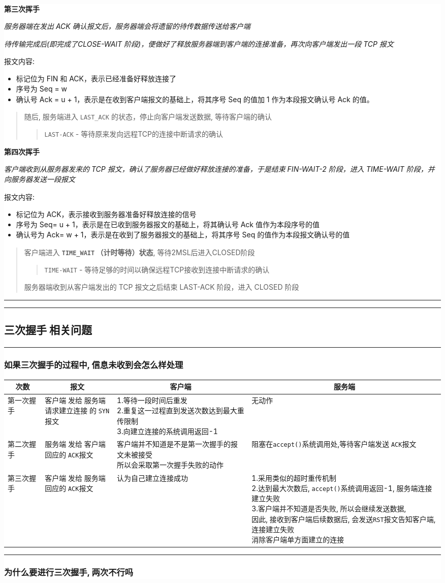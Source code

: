 **第三次挥手**

*服务器端在发出 ACK 确认报文后，服务器端会将遗留的待传数据传送给客户端*

*待传输完成后(即完成了CLOSE-WAIT 阶段)，便做好了释放服务器端到客户端的连接准备，再次向客户端发出一段 TCP 报文*

报文内容:

- 标记位为 FIN 和 ACK，表示已经准备好释放连接了
- 序号为 Seq = w
- 确认号 Ack = u + 1，表示是在收到客户端报文的基础上，将其序号 Seq 的值加 1 作为本段报文确认号 Ack 的值。



> 随后, 服务端进入 `LAST_ACK` 的状态，停止向客户端发送数据, 等待客户端的确认
>
> > `LAST-ACK` - 等待原来发向远程TCP的连接中断请求的确认

**第四次挥手**

*客户端收到从服务器发来的 TCP 报文，确认了服务器已经做好释放连接的准备，于是结束 FIN-WAIT-2 阶段，进入 TIME-WAIT 阶段，并向服务器发送一段报文*

报文内容:

- 标记位为 ACK，表示接收到服务器准备好释放连接的信号
- 序号为 Seq= u + 1，表示是在已收到服务器报文的基础上，将其确认号 Ack 值作为本段序号的值
- 确认号为 Ack= w + 1，表示是在收到了服务器报文的基础上，将其序号 Seq 的值作为本段报文确认号的值

> 客户端进入 **`TIME_WAIT` （计时等待）状态**, 等待2MSL后进入CLOSED阶段
>
> > `TIME-WAIT` - 等待足够的时间以确保远程TCP接收到连接中断请求的确认
>
> 服务器端收到从客户端发出的 TCP 报文之后结束 LAST-ACK 阶段，进入 CLOSED 阶段



---

---

## 三次握手 相关问题 ##

---

### 如果三次握手的过程中, 信息未收到会怎么样处理 ###

| 次数       | 报文                                            | 客户端                                                       | 服务端                                                       |
| ---------- | ----------------------------------------------- | ------------------------------------------------------------ | ------------------------------------------------------------ |
| 第一次握手 | 客户端 发给 服务端<br>请求建立连接 的 `SYN`报文 | 1.等待一段时间后重发<br>2.重复这一过程直到发送次数达到最大重传限制<br>3.向建立连接的系统调用返回-1 | 无动作                                                       |
| 第二次握手 | 服务端 发给 客户端<br>回应的 `ACK`报文          | 客户端并不知道是不是第一次握手的报文未被接受<br>所以会采取第一次握手失败的动作 | 阻塞在`accept()`系统调用处,等待客户端发送 `ACK`报文          |
| 第三次握手 | 客户端 发给 服务端<br>回应的 `ACK`报文          | 认为自己建立连接成功                                         | 1.采用类似的超时重传机制<br>2.达到最大次数后, `accept()`系统调用返回-1, 服务端连接建立失败<br>3.客户端并不知道是否失败, 所以会继续发送数据,<br>   因此, 接收到客户端后续数据后, 会发送`RST`报文告知客户端, 连接建立失败 <br>    消除客户端单方面建立的连接 |



---

### 为什么要进行三次握手, 两次不行吗 ###
